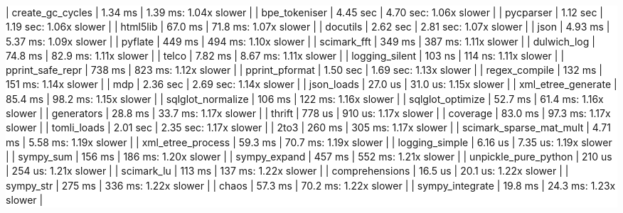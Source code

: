 | create_gc_cycles           | 1.34 ms                                                      | 1.39 ms: 1.04x slower                                                  |
| bpe_tokeniser              | 4.45 sec                                                     | 4.70 sec: 1.06x slower                                                 |
| pycparser                  | 1.12 sec                                                     | 1.19 sec: 1.06x slower                                                 |
| html5lib                   | 67.0 ms                                                      | 71.8 ms: 1.07x slower                                                  |
| docutils                   | 2.62 sec                                                     | 2.81 sec: 1.07x slower                                                 |
| json                       | 4.93 ms                                                      | 5.37 ms: 1.09x slower                                                  |
| pyflate                    | 449 ms                                                       | 494 ms: 1.10x slower                                                   |
| scimark_fft                | 349 ms                                                       | 387 ms: 1.11x slower                                                   |
| dulwich_log                | 74.8 ms                                                      | 82.9 ms: 1.11x slower                                                  |
| telco                      | 7.82 ms                                                      | 8.67 ms: 1.11x slower                                                  |
| logging_silent             | 103 ns                                                       | 114 ns: 1.11x slower                                                   |
| pprint_safe_repr           | 738 ms                                                       | 823 ms: 1.12x slower                                                   |
| pprint_pformat             | 1.50 sec                                                     | 1.69 sec: 1.13x slower                                                 |
| regex_compile              | 132 ms                                                       | 151 ms: 1.14x slower                                                   |
| mdp                        | 2.36 sec                                                     | 2.69 sec: 1.14x slower                                                 |
| json_loads                 | 27.0 us                                                      | 31.0 us: 1.15x slower                                                  |
| xml_etree_generate         | 85.4 ms                                                      | 98.2 ms: 1.15x slower                                                  |
| sqlglot_normalize          | 106 ms                                                       | 122 ms: 1.16x slower                                                   |
| sqlglot_optimize           | 52.7 ms                                                      | 61.4 ms: 1.16x slower                                                  |
| generators                 | 28.8 ms                                                      | 33.7 ms: 1.17x slower                                                  |
| thrift                     | 778 us                                                       | 910 us: 1.17x slower                                                   |
| coverage                   | 83.0 ms                                                      | 97.3 ms: 1.17x slower                                                  |
| tomli_loads                | 2.01 sec                                                     | 2.35 sec: 1.17x slower                                                 |
| 2to3                       | 260 ms                                                       | 305 ms: 1.17x slower                                                   |
| scimark_sparse_mat_mult    | 4.71 ms                                                      | 5.58 ms: 1.19x slower                                                  |
| xml_etree_process          | 59.3 ms                                                      | 70.7 ms: 1.19x slower                                                  |
| logging_simple             | 6.16 us                                                      | 7.35 us: 1.19x slower                                                  |
| sympy_sum                  | 156 ms                                                       | 186 ms: 1.20x slower                                                   |
| sympy_expand               | 457 ms                                                       | 552 ms: 1.21x slower                                                   |
| unpickle_pure_python       | 210 us                                                       | 254 us: 1.21x slower                                                   |
| scimark_lu                 | 113 ms                                                       | 137 ms: 1.22x slower                                                   |
| comprehensions             | 16.5 us                                                      | 20.1 us: 1.22x slower                                                  |
| sympy_str                  | 275 ms                                                       | 336 ms: 1.22x slower                                                   |
| chaos                      | 57.3 ms                                                      | 70.2 ms: 1.22x slower                                                  |
| sympy_integrate            | 19.8 ms                                                      | 24.3 ms: 1.23x slower                                                  |